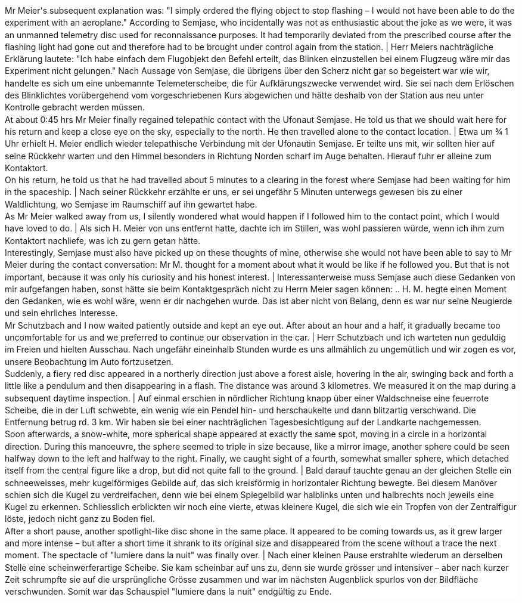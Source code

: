 Mr Meier's subsequent explanation was: "I simply ordered the flying object to stop flashing – I would not have been able to do the experiment with an aeroplane." According to Semjase, who incidentally was not as enthusiastic about the joke as we were, it was an unmanned telemetry disc used for reconnaissance purposes. It had temporarily deviated from the prescribed course after the flashing light had gone out and therefore had to be brought under control again from the station.  | Herr Meiers nachträgliche Erklärung lautete: "Ich habe einfach dem Flugobjekt den Befehl erteilt, das Blinken einzustellen bei einem Flugzeug wäre mir das Experiment nicht gelungen." Nach Aussage von Semjase, die übrigens über den Scherz nicht gar so begeistert war wie wir, handelte es sich um eine unbemannte Telemeterscheibe, die für Aufklärungszwecke verwendet wird. Sie sei nach dem Erlöschen des Blinklichtes vorübergehend vom vorgeschriebenen Kurs abgewichen und hätte deshalb von der Station aus neu unter Kontrolle gebracht werden müssen.   
At about 0:45 hrs Mr Meier finally regained telepathic contact with the Ufonaut Semjase. He told us that we should wait here for his return and keep a close eye on the sky, especially to the north. He then travelled alone to the contact location.  | Etwa um ¾ 1 Uhr erhielt H. Meier endlich wieder telepathische Verbindung mit der Ufonautin Semjase. Er teilte uns mit, wir sollten hier auf seine Rückkehr warten und den Himmel besonders in Richtung Norden scharf im Auge behalten. Hierauf fuhr er alleine zum Kontaktort.   
On his return, he told us that he had travelled about 5 minutes to a clearing in the forest where Semjase had been waiting for him in the spaceship.  | Nach seiner Rückkehr erzählte er uns, er sei ungefähr 5 Minuten unterwegs gewesen bis zu einer Waldlichtung, wo Semjase im Raumschiff auf ihn gewartet habe.   
As Mr Meier walked away from us, I silently wondered what would happen if I followed him to the contact point, which I would have loved to do.  | Als sich H. Meier von uns entfernt hatte, dachte ich im Stillen, was wohl passieren würde, wenn ich ihm zum Kontaktort nachliefe, was ich zu gern getan hätte.   
Interestingly, Semjase must also have picked up on these thoughts of mine, otherwise she would not have been able to say to Mr Meier during the contact conversation: Mr M. thought for a moment about what it would be like if he followed you. But that is not important, because it was only his curiosity and his honest interest.  | Interessanterweise muss Semjase auch diese Gedanken von mir aufgefangen haben, sonst hätte sie beim Kontaktgespräch nicht zu Herrn Meier sagen können: .. H. M. hegte einen Moment den Gedanken, wie es wohl wäre, wenn er dir nachgehen wurde. Das ist aber nicht von Belang, denn es war nur seine Neugierde und sein ehrliches Interesse.   
Mr Schutzbach and I now waited patiently outside and kept an eye out. After about an hour and a half, it gradually became too uncomfortable for us and we preferred to continue our observation in the car.  | Herr Schutzbach und ich warteten nun geduldig im Freien und hielten Ausschau. Nach ungefähr eineinhalb Stunden wurde es uns allmählich zu ungemütlich und wir zogen es vor, unsere Beobachtung im Auto fortzusetzen.   
Suddenly, a fiery red disc appeared in a northerly direction just above a forest aisle, hovering in the air, swinging back and forth a little like a pendulum and then disappearing in a flash. The distance was around 3 kilometres. We measured it on the map during a subsequent daytime inspection.  | Auf einmal erschien in nördlicher Richtung knapp über einer Waldschneise eine feuerrote Scheibe, die in der Luft schwebte, ein wenig wie ein Pendel hin- und herschaukelte und dann blitzartig verschwand. Die Entfernung betrug rd. 3 km. Wir haben sie bei einer nachträglichen Tagesbesichtigung auf der Landkarte nachgemessen.   
Soon afterwards, a snow-white, more spherical shape appeared at exactly the same spot, moving in a circle in a horizontal direction. During this manoeuvre, the sphere seemed to triple in size because, like a mirror image, another sphere could be seen halfway down to the left and halfway to the right. Finally, we caught sight of a fourth, somewhat smaller sphere, which detached itself from the central figure like a drop, but did not quite fall to the ground.  | Bald darauf tauchte genau an der gleichen Stelle ein schneeweisses, mehr kugelförmiges Gebilde auf, das sich kreisförmig in horizontaler Richtung bewegte. Bei diesem Manöver schien sich die Kugel zu verdreifachen, denn wie bei einem Spiegelbild war halblinks unten und halbrechts noch jeweils eine Kugel zu erkennen. Schliesslich erblickten wir noch eine vierte, etwas kleinere Kugel, die sich wie ein Tropfen von der Zentralfigur löste, jedoch nicht ganz zu Boden fiel.   
After a short pause, another spotlight-like disc shone in the same place. It appeared to be coming towards us, as it grew larger and more intense – but after a short time it shrank to its original size and disappeared from the scene without a trace the next moment. The spectacle of "lumiere dans la nuit" was finally over.  | Nach einer kleinen Pause erstrahlte wiederum an derselben Stelle eine scheinwerferartige Scheibe. Sie kam scheinbar auf uns zu, denn sie wurde grösser und intensiver – aber nach kurzer Zeit schrumpfte sie auf die ursprüngliche Grösse zusammen und war im nächsten Augenblick spurlos von der Bildfläche verschwunden. Somit war das Schauspiel "lumiere dans la nuit" endgültig zu Ende.   